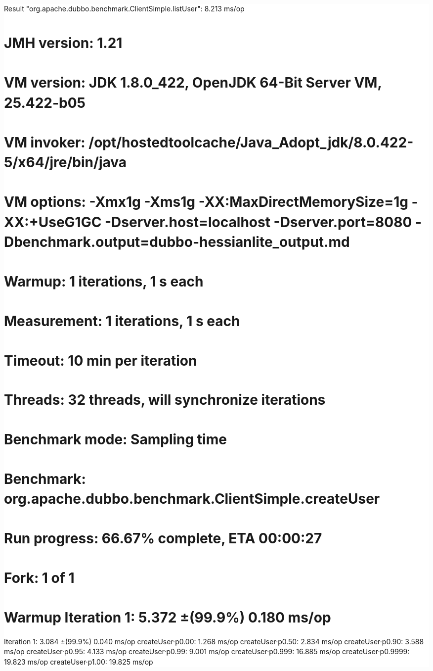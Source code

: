 
Result "org.apache.dubbo.benchmark.ClientSimple.listUser":
  8.213 ms/op


# JMH version: 1.21
# VM version: JDK 1.8.0_422, OpenJDK 64-Bit Server VM, 25.422-b05
# VM invoker: /opt/hostedtoolcache/Java_Adopt_jdk/8.0.422-5/x64/jre/bin/java
# VM options: -Xmx1g -Xms1g -XX:MaxDirectMemorySize=1g -XX:+UseG1GC -Dserver.host=localhost -Dserver.port=8080 -Dbenchmark.output=dubbo-hessianlite_output.md
# Warmup: 1 iterations, 1 s each
# Measurement: 1 iterations, 1 s each
# Timeout: 10 min per iteration
# Threads: 32 threads, will synchronize iterations
# Benchmark mode: Sampling time
# Benchmark: org.apache.dubbo.benchmark.ClientSimple.createUser

# Run progress: 66.67% complete, ETA 00:00:27
# Fork: 1 of 1
# Warmup Iteration   1: 5.372 ±(99.9%) 0.180 ms/op
Iteration   1: 3.084 ±(99.9%) 0.040 ms/op
                 createUser·p0.00:   1.268 ms/op
                 createUser·p0.50:   2.834 ms/op
                 createUser·p0.90:   3.588 ms/op
                 createUser·p0.95:   4.133 ms/op
                 createUser·p0.99:   9.001 ms/op
                 createUser·p0.999:  16.885 ms/op
                 createUser·p0.9999: 19.823 ms/op
                 createUser·p1.00:   19.825 ms/op
